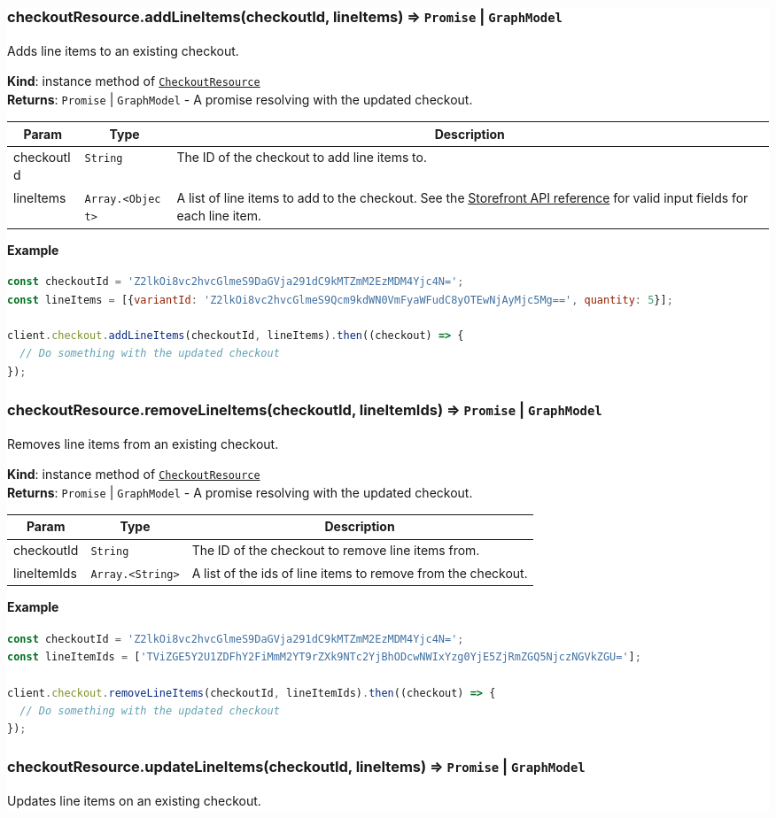 ### checkoutResource.addLineItems(checkoutId, lineItems) ⇒ <code>Promise</code> \| <code>GraphModel</code>
Adds line items to an existing checkout.

**Kind**: instance method of [<code>CheckoutResource</code>](#CheckoutResource)  
**Returns**: <code>Promise</code> \| <code>GraphModel</code> - A promise resolving with the updated checkout.  

| Param | Type | Description |
| --- | --- | --- |
| checkoutId | <code>String</code> | The ID of the checkout to add line items to. |
| lineItems | <code>Array.&lt;Object&gt;</code> | A list of line items to add to the checkout. See the [Storefront API reference](https://help.shopify.com/api/storefront-api/reference/input_object/checkoutlineiteminput) for valid input fields for each line item. |

**Example**  
```js
const checkoutId = 'Z2lkOi8vc2hvcGlmeS9DaGVja291dC9kMTZmM2EzMDM4Yjc4N=';
const lineItems = [{variantId: 'Z2lkOi8vc2hvcGlmeS9Qcm9kdWN0VmFyaWFudC8yOTEwNjAyMjc5Mg==', quantity: 5}];

client.checkout.addLineItems(checkoutId, lineItems).then((checkout) => {
  // Do something with the updated checkout
});
```
<a name="CheckoutResource+removeLineItems"></a>

### checkoutResource.removeLineItems(checkoutId, lineItemIds) ⇒ <code>Promise</code> \| <code>GraphModel</code>
Removes line items from an existing checkout.

**Kind**: instance method of [<code>CheckoutResource</code>](#CheckoutResource)  
**Returns**: <code>Promise</code> \| <code>GraphModel</code> - A promise resolving with the updated checkout.  

| Param | Type | Description |
| --- | --- | --- |
| checkoutId | <code>String</code> | The ID of the checkout to remove line items from. |
| lineItemIds | <code>Array.&lt;String&gt;</code> | A list of the ids of line items to remove from the checkout. |

**Example**  
```js
const checkoutId = 'Z2lkOi8vc2hvcGlmeS9DaGVja291dC9kMTZmM2EzMDM4Yjc4N=';
const lineItemIds = ['TViZGE5Y2U1ZDFhY2FiMmM2YT9rZXk9NTc2YjBhODcwNWIxYzg0YjE5ZjRmZGQ5NjczNGVkZGU='];

client.checkout.removeLineItems(checkoutId, lineItemIds).then((checkout) => {
  // Do something with the updated checkout
});
```
<a name="CheckoutResource+updateLineItems"></a>

### checkoutResource.updateLineItems(checkoutId, lineItems) ⇒ <code>Promise</code> \| <code>GraphModel</code>
Updates line items on an existing checkout.
